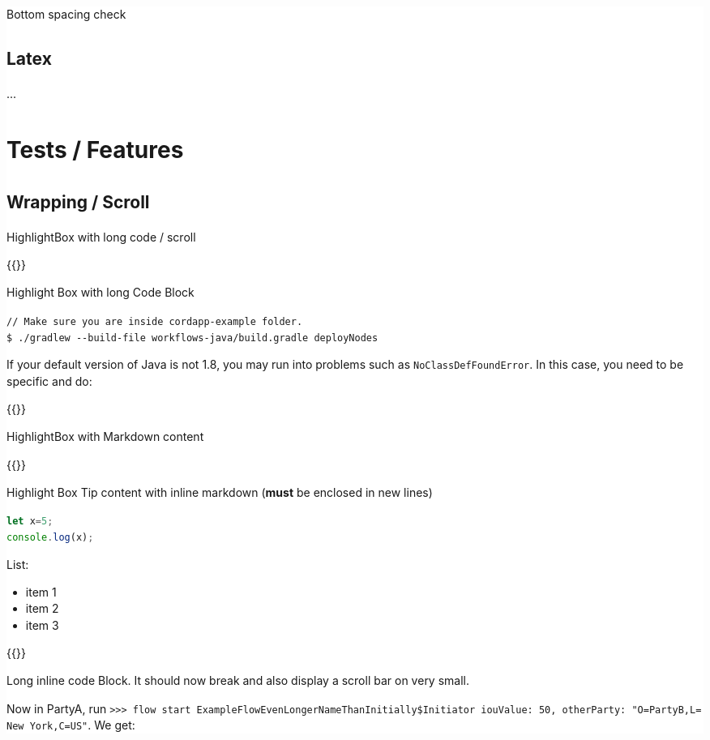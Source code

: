 Bottom spacing check

## Latex

...


# Tests / Features

## Wrapping / Scroll

HighlightBox with long code / scroll

{{<HighlightBox type="info">}}

Highlight Box with long Code Block

```shell
// Make sure you are inside cordapp-example folder.
$ ./gradlew --build-file workflows-java/build.gradle deployNodes
```

If your default version of Java is not 1.8, you may run into problems such as `NoClassDefFoundError`. In this case, you need to be specific and do:

{{</HighlightBox>}}

HighlightBox with Markdown content

{{<HighlightBox type="tip">}}

Highlight Box Tip content with inline markdown (**must** be enclosed in new lines)

```javascript
let x=5;
console.log(x);
```

List:
* item 1
* item 2
* item 3

{{</HighlightBox>}}

Long inline code Block. It should now break and also display a scroll bar on very small.

Now in PartyA, run `>>> flow start ExampleFlowEvenLongerNameThanInitially$Initiator iouValue: 50, otherParty: "O=PartyB,L=New York,C=US"`. We get:
